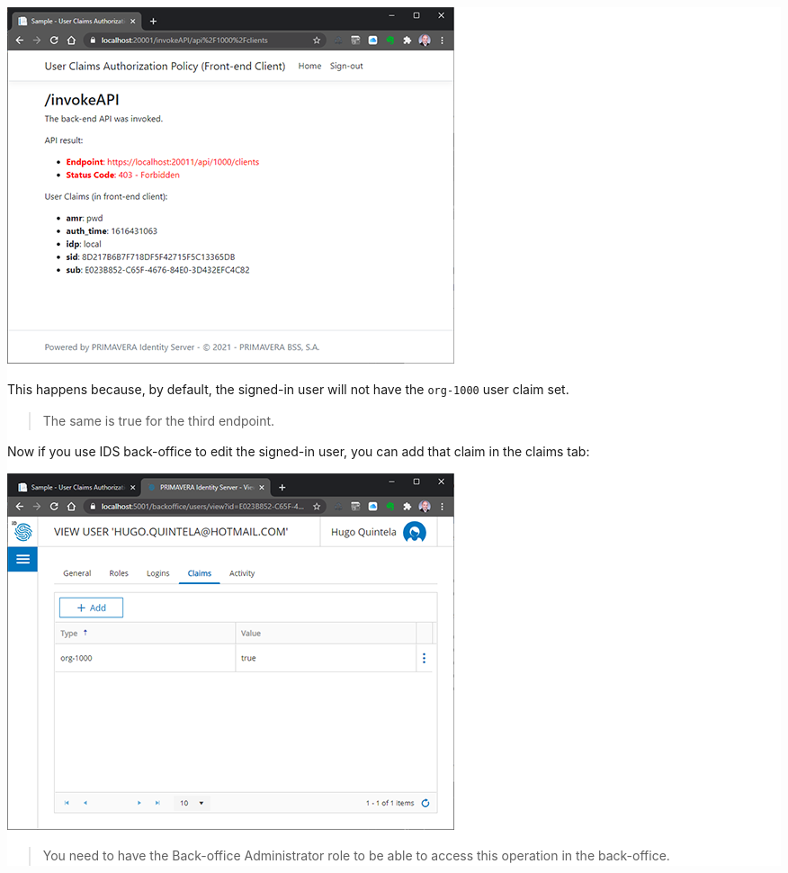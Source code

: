 ![Get Clients](_assets/user-claims-authorization-policy-3.png "Get Clients")

This happens because, by default, the signed-in user will not have the `org-1000` user claim set.

> The same is true for the third endpoint.

Now if you use IDS back-office to edit the signed-in user, you can add that claim in the claims tab:

![Edit User Claims](_assets/user-claims-authorization-policy-4.png "Edit User Claims")

> You need to have the Back-office Administrator role to be able to access this operation in the back-office.
